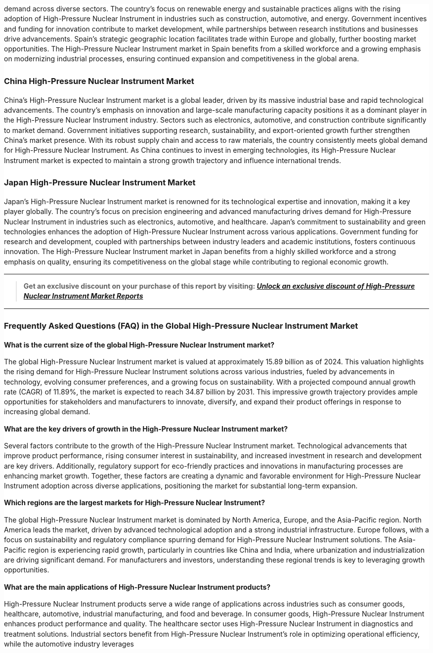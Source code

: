 demand across diverse sectors. The country&rsquo;s focus on renewable energy and sustainable practices aligns with the rising adoption of High-Pressure Nuclear Instrument in industries such as construction, automotive, and energy. Government incentives and funding for innovation contribute to market development, while partnerships between research institutions and businesses drive advancements. Spain&rsquo;s strategic geographic location facilitates trade within Europe and globally, further boosting market opportunities. The High-Pressure Nuclear Instrument market in Spain benefits from a skilled workforce and a growing emphasis on modernizing industrial processes, ensuring continued expansion and competitiveness in the global arena.</p><h3>China High-Pressure Nuclear Instrument Market</h3><p>China&rsquo;s High-Pressure Nuclear Instrument market is a global leader, driven by its massive industrial base and rapid technological advancements. The country&rsquo;s emphasis on innovation and large-scale manufacturing capacity positions it as a dominant player in the High-Pressure Nuclear Instrument industry. Sectors such as electronics, automotive, and construction contribute significantly to market demand. Government initiatives supporting research, sustainability, and export-oriented growth further strengthen China&rsquo;s market presence. With its robust supply chain and access to raw materials, the country consistently meets global demand for High-Pressure Nuclear Instrument. As China continues to invest in emerging technologies, its High-Pressure Nuclear Instrument market is expected to maintain a strong growth trajectory and influence international trends.</p><h3>Japan High-Pressure Nuclear Instrument Market</h3><p>Japan&rsquo;s High-Pressure Nuclear Instrument market is renowned for its technological expertise and innovation, making it a key player globally. The country&rsquo;s focus on precision engineering and advanced manufacturing drives demand for High-Pressure Nuclear Instrument in industries such as electronics, automotive, and healthcare. Japan&rsquo;s commitment to sustainability and green technologies enhances the adoption of High-Pressure Nuclear Instrument across various applications. Government funding for research and development, coupled with partnerships between industry leaders and academic institutions, fosters continuous innovation. The High-Pressure Nuclear Instrument market in Japan benefits from a highly skilled workforce and a strong emphasis on quality, ensuring its competitiveness on the global stage while contributing to regional economic growth.</p><hr /><blockquote><p><strong>Get an exclusive discount on your purchase of this report by visiting: <em><a href="://marketresearchpulse.com/ask-for-discount/35302?utm_source=Github&amp;utm_medium=0115">Unlock an exclusive discount of High-Pressure Nuclear Instrument Market Reports</a></em>&nbsp;</strong></p></blockquote><hr /><h3>Frequently Asked Questions (FAQ) in the Global High-Pressure Nuclear Instrument Market</h3><p><strong>What is the current size of the global High-Pressure Nuclear Instrument market?</strong></p><p>The global High-Pressure Nuclear Instrument market is valued at approximately 15.89 billion as of 2024. This valuation highlights the rising demand for High-Pressure Nuclear Instrument solutions across various industries, fueled by advancements in technology, evolving consumer preferences, and a growing focus on sustainability. With a projected compound annual growth rate (CAGR) of 11.89%, the market is expected to reach 34.87 billion by 2031. This impressive growth trajectory provides ample opportunities for stakeholders and manufacturers to innovate, diversify, and expand their product offerings in response to increasing global demand.</p><p><strong>What are the key drivers of growth in the High-Pressure Nuclear Instrument market?</strong></p><p>Several factors contribute to the growth of the High-Pressure Nuclear Instrument market. Technological advancements that improve product performance, rising consumer interest in sustainability, and increased investment in research and development are key drivers. Additionally, regulatory support for eco-friendly practices and innovations in manufacturing processes are enhancing market growth. Together, these factors are creating a dynamic and favorable environment for High-Pressure Nuclear Instrument adoption across diverse applications, positioning the market for substantial long-term expansion.</p><p><strong>Which regions are the largest markets for High-Pressure Nuclear Instrument?</strong></p><p>The global High-Pressure Nuclear Instrument market is dominated by North America, Europe, and the Asia-Pacific region. North America leads the market, driven by advanced technological adoption and a strong industrial infrastructure. Europe follows, with a focus on sustainability and regulatory compliance spurring demand for High-Pressure Nuclear Instrument solutions. The Asia-Pacific region is experiencing rapid growth, particularly in countries like China and India, where urbanization and industrialization are driving significant demand. For manufacturers and investors, understanding these regional trends is key to leveraging growth opportunities.</p><p><strong>What are the main applications of High-Pressure Nuclear Instrument products?</strong></p><p>High-Pressure Nuclear Instrument products serve a wide range of applications across industries such as consumer goods, healthcare, automotive, industrial manufacturing, and food and beverage. In consumer goods, High-Pressure Nuclear Instrument enhances product performance and quality. The healthcare sector uses High-Pressure Nuclear Instrument in diagnostics and treatment solutions. Industrial sectors benefit from High-Pressure Nuclear Instrument&rsquo;s role in optimizing operational efficiency, while the automotive industry leverages